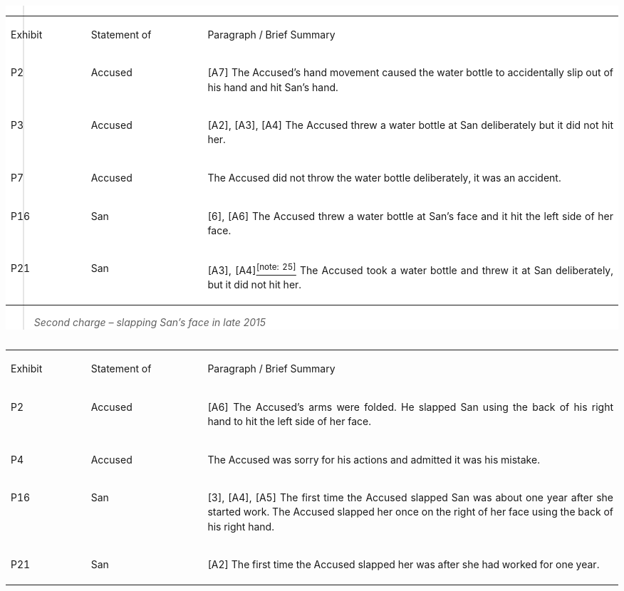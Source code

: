 <table align="left" cellpadding="0" cellspacing="0" class="Judg-2-tblr" frame="all" pgwide="1"><colgroup><col width="13.1%"> <col width="19.04%"> <col width="67.86%"> </colgroup><tbody><tr><td align="left" class="br" rowspan="1" valign="top"><p align="justify" class="Table-Para-1">Exhibit</p></td><td align="left" class="br" rowspan="1" valign="top"><p align="justify" class="Table-Para-1">Statement of</p></td><td align="left" class="b" rowspan="1" valign="top"><p align="justify" class="Table-Para-1">Paragraph / Brief Summary</p></td></tr><tr><td align="left" class="br" rowspan="1" valign="top"><p align="justify" class="Table-Para-1">P2</p></td><td align="left" class="br" rowspan="1" valign="top"><p align="justify" class="Table-Para-1">Accused</p></td><td align="left" class="b" rowspan="1" valign="top"><p align="justify" class="Table-Para-1">[A7] The Accused’s hand movement caused the water bottle to accidentally slip out of his hand and hit San’s hand.</p></td></tr><tr><td align="left" class="br" rowspan="1" valign="top"><p align="justify" class="Table-Para-1">P3</p></td><td align="left" class="br" rowspan="1" valign="top"><p align="justify" class="Table-Para-1">Accused</p></td><td align="left" class="b" rowspan="1" valign="top"><p align="justify" class="Table-Para-1">[A2], [A3], [A4] The Accused threw a water bottle at San deliberately but it did not hit her.</p></td></tr><tr><td align="left" class="br" rowspan="1" valign="top"><p align="justify" class="Table-Para-1">P7</p></td><td align="left" class="br" rowspan="1" valign="top"><p align="justify" class="Table-Para-1">Accused</p></td><td align="left" class="b" rowspan="1" valign="top"><p align="justify" class="Table-Para-1">The Accused did not throw the water bottle deliberately, it was an accident.</p></td></tr><tr><td align="left" class="br" rowspan="1" valign="top"><p align="justify" class="Table-Para-1">P16</p></td><td align="left" class="br" rowspan="1" valign="top"><p align="justify" class="Table-Para-1">San</p></td><td align="left" class="b" rowspan="1" valign="top"><p align="justify" class="Table-Para-1">[6], [A6] The Accused threw a water bottle at San’s face and it hit the left side of her face.</p></td></tr><tr><td align="left" class="r" rowspan="1" valign="top"><p align="justify" class="Table-Para-1">P21</p></td><td align="left" class="r" rowspan="1" valign="top"><p align="justify" class="Table-Para-1">San</p></td><td align="left" class="" rowspan="1" valign="top"><p align="justify" class="Table-Para-1">[A3], [A4]<span class="FootnoteRef"><a href="#Ftn_25" id="Ftn_25_1"><sup>[note: 25]</sup></a></span> The Accused took a water bottle and threw it at San deliberately, but it did not hit her.</p></td></tr></tbody></table>

  
  

> _Second charge – slapping San’s face in late 2015_

<table align="left" cellpadding="0" cellspacing="0" class="Judg-2-tblr" frame="all" pgwide="1"><colgroup><col width="13.1%"> <col width="19.04%"> <col width="67.86%"> </colgroup><tbody><tr><td align="left" class="br" rowspan="1" valign="top"><p align="justify" class="Table-Para-1">Exhibit</p></td><td align="left" class="br" rowspan="1" valign="top"><p align="justify" class="Table-Para-1">Statement of</p></td><td align="left" class="b" rowspan="1" valign="top"><p align="justify" class="Table-Para-1">Paragraph / Brief Summary</p></td></tr><tr><td align="left" class="br" rowspan="1" valign="top"><p align="justify" class="Table-Para-1">P2</p></td><td align="left" class="br" rowspan="1" valign="top"><p align="justify" class="Table-Para-1">Accused</p></td><td align="left" class="b" rowspan="1" valign="top"><p align="justify" class="Table-Para-1">[A6] The Accused’s arms were folded. He slapped San using the back of his right hand to hit the left side of her face.</p></td></tr><tr><td align="left" class="br" rowspan="1" valign="top"><p align="justify" class="Table-Para-1">P4</p></td><td align="left" class="br" rowspan="1" valign="top"><p align="justify" class="Table-Para-1">Accused</p></td><td align="left" class="b" rowspan="1" valign="top"><p align="justify" class="Table-Para-1">The Accused was sorry for his actions and admitted it was his mistake.</p></td></tr><tr><td align="left" class="br" rowspan="1" valign="top"><p align="justify" class="Table-Para-1">P16</p></td><td align="left" class="br" rowspan="1" valign="top"><p align="justify" class="Table-Para-1">San</p></td><td align="left" class="b" rowspan="1" valign="top"><p align="justify" class="Table-Para-1">[3], [A4], [A5] The first time the Accused slapped San was about one year after she started work. The Accused slapped her once on the right of her face using the back of his right hand.</p></td></tr><tr><td align="left" class="r" rowspan="1" valign="top"><p align="justify" class="Table-Para-1">P21</p></td><td align="left" class="r" rowspan="1" valign="top"><p align="justify" class="Table-Para-1">San</p></td><td align="left" class="" rowspan="1" valign="top"><p align="justify" class="Table-Para-1">[A2] The first time the Accused slapped her was after she had worked for one year.</p></td></tr></tbody></table>
